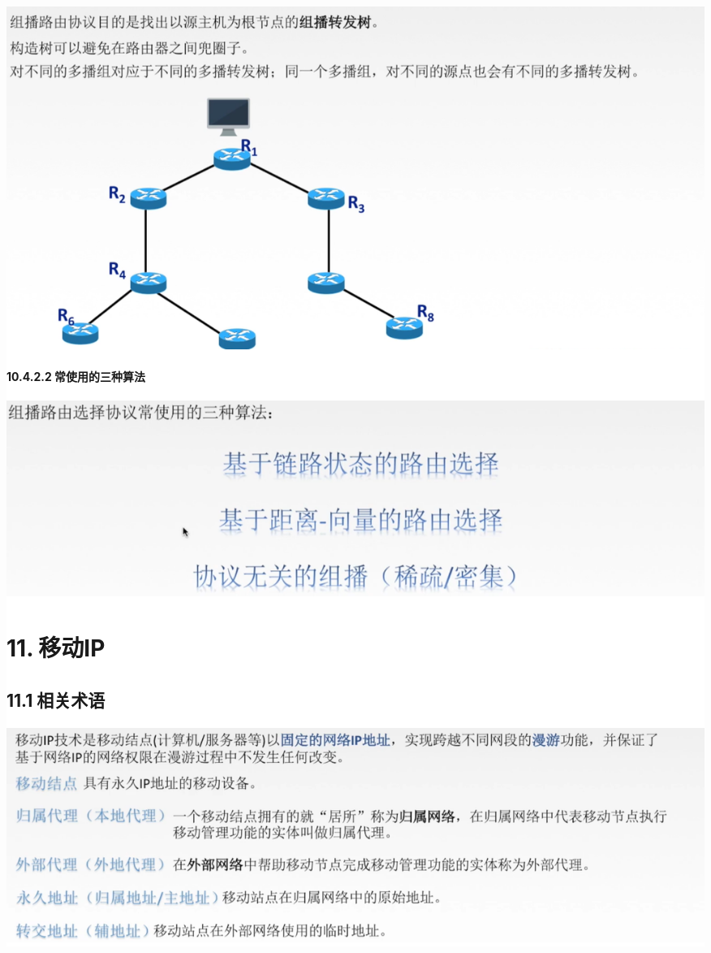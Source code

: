 ![1620117561336](resource/1620117561336.png)

 



#### 10.4.2.2 常使用的三种算法

![1620117640444](resource/1620117640444.png)



# 11. 移动IP

## 11.1 相关术语

![1620117809438](resource/1620117809438.png)
